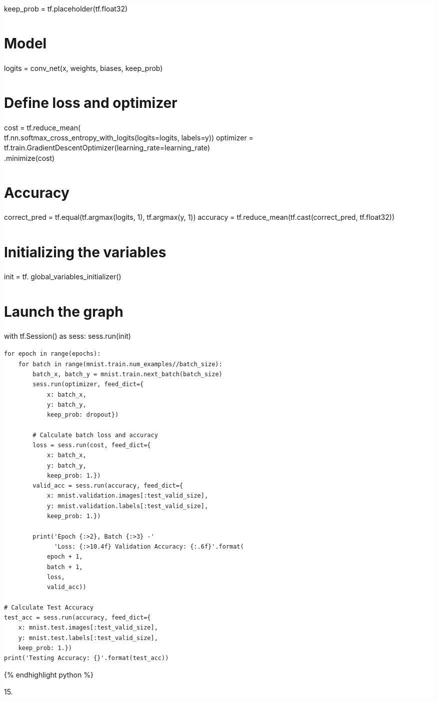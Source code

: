 keep_prob = tf.placeholder(tf.float32)

# Model
logits = conv_net(x, weights, biases, keep_prob)

# Define loss and optimizer
cost = tf.reduce_mean(\
    tf.nn.softmax_cross_entropy_with_logits(logits=logits, labels=y))
optimizer = tf.train.GradientDescentOptimizer(learning_rate=learning_rate)\
    .minimize(cost)

# Accuracy
correct_pred = tf.equal(tf.argmax(logits, 1), tf.argmax(y, 1))
accuracy = tf.reduce_mean(tf.cast(correct_pred, tf.float32))

# Initializing the variables
init = tf. global_variables_initializer()

# Launch the graph
with tf.Session() as sess:
    sess.run(init)

    for epoch in range(epochs):
        for batch in range(mnist.train.num_examples//batch_size):
            batch_x, batch_y = mnist.train.next_batch(batch_size)
            sess.run(optimizer, feed_dict={
                x: batch_x,
                y: batch_y,
                keep_prob: dropout})

            # Calculate batch loss and accuracy
            loss = sess.run(cost, feed_dict={
                x: batch_x,
                y: batch_y,
                keep_prob: 1.})
            valid_acc = sess.run(accuracy, feed_dict={
                x: mnist.validation.images[:test_valid_size],
                y: mnist.validation.labels[:test_valid_size],
                keep_prob: 1.})

            print('Epoch {:>2}, Batch {:>3} -'
                  'Loss: {:>10.4f} Validation Accuracy: {:.6f}'.format(
                epoch + 1,
                batch + 1,
                loss,
                valid_acc))

    # Calculate Test Accuracy
    test_acc = sess.run(accuracy, feed_dict={
        x: mnist.test.images[:test_valid_size],
        y: mnist.test.labels[:test_valid_size],
        keep_prob: 1.})
    print('Testing Accuracy: {}'.format(test_acc))
{% endhighlight python %}



15\. 